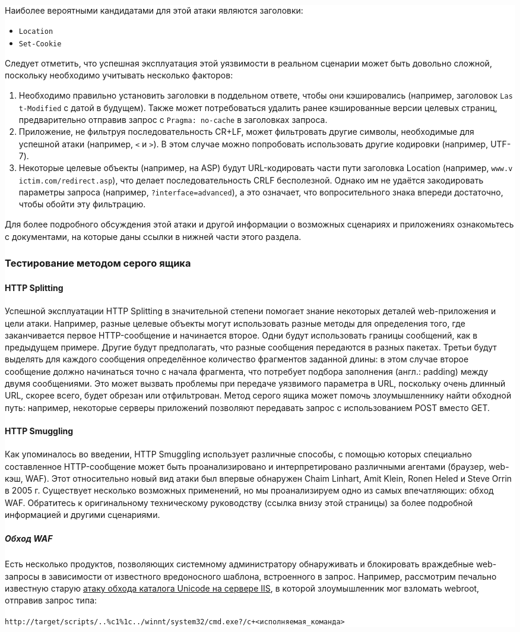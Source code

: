 Наиболее вероятными кандидатами для этой атаки являются заголовки:

- `Location`
- `Set-Cookie`

Следует отметить, что успешная эксплуатация этой уязвимости в реальном сценарии может быть довольно сложной, поскольку необходимо учитывать несколько факторов:

1. Необходимо правильно установить заголовки в поддельном ответе, чтобы они кэшировались (например, заголовок `Last-Modified` с датой в будущем). Также может потребоваться удалить ранее кэшированные версии целевых страниц, предварительно отправив запрос с `Pragma: no-cache` в заголовках запроса.
2. Приложение, не фильтруя последовательность CR+LF, может фильтровать другие символы, необходимые для успешной атаки (например, `<` и `>`). В этом случае можно попробовать использовать другие кодировки (например, UTF-7).
3. Некоторые целевые объекты (например, на ASP) будут URL-кодировать части пути заголовка Location (например, `www.victim.com/redirect.asp`), что делает последовательность CRLF бесполезной. Однако им не удаётся закодировать параметры запроса (например, `?interface=advanced`), а это означает, что вопросительного знака впереди достаточно, чтобы обойти эту фильтрацию.

Для более подробного обсуждения этой атаки и другой информации о возможных сценариях и приложениях ознакомьтесь с документами, на которые даны ссылки в нижней части этого раздела.

### Тестирование методом серого ящика

#### HTTP Splitting

Успешной эксплуатации HTTP Splitting в значительной степени помогает знание некоторых деталей web-приложения и цели атаки. Например, разные целевые объекты могут использовать разные методы для определения того, где заканчивается первое HTTP-сообщение и начинается второе. Одни будут использовать границы сообщений, как в предыдущем примере. Другие будут предполагать, что разные сообщения передаются в разных пакетах. Третьи будут выделять для каждого сообщения определённое количество фрагментов заданной длины: в этом случае второе сообщение должно начинаться точно с начала фрагмента, что потребует подбора заполнения (англ.: padding) между двумя сообщениями. Это может вызвать проблемы при передаче уязвимого параметра в URL, поскольку очень длинный URL, скорее всего, будет обрезан или отфильтрован. Метод серого ящика может помочь злоумышленнику найти обходной путь: например, некоторые серверы приложений позволяют передавать запрос с использованием POST вместо GET.

#### HTTP Smuggling

Как упоминалось во введении, HTTP Smuggling использует различные способы, с помощью которых специально составленное HTTP-сообщение может быть проанализировано и интерпретировано различными агентами (браузер, web-кэш, WAF). Этот относительно новый вид атаки был впервые обнаружен Chaim Linhart, Amit Klein, Ronen Heled и Steve Orrin в 2005 г.  Существует несколько возможных применений, но мы проанализируем одно из самых впечатляющих: обход WAF. Обратитесь к оригинальному техническому руководству (ссылка внизу этой страницы) за более подробной информацией и другими сценариями.

##### Обход WAF

Есть несколько продуктов, позволяющих системному администратору обнаруживать и блокировать враждебные web-запросы в зависимости от известного вредоносного шаблона, встроенного в запрос. Например, рассмотрим печально известную старую [атаку обхода каталога Unicode на сервере IIS](https://attackerkb.com/topics/FQ2J87GsDl/cve-2000-0884), в которой злоумышленник мог взломать webroot, отправив запрос типа:

`http://target/scripts/..%c1%1c../winnt/system32/cmd.exe?/c+<исполняемая_команда>`
